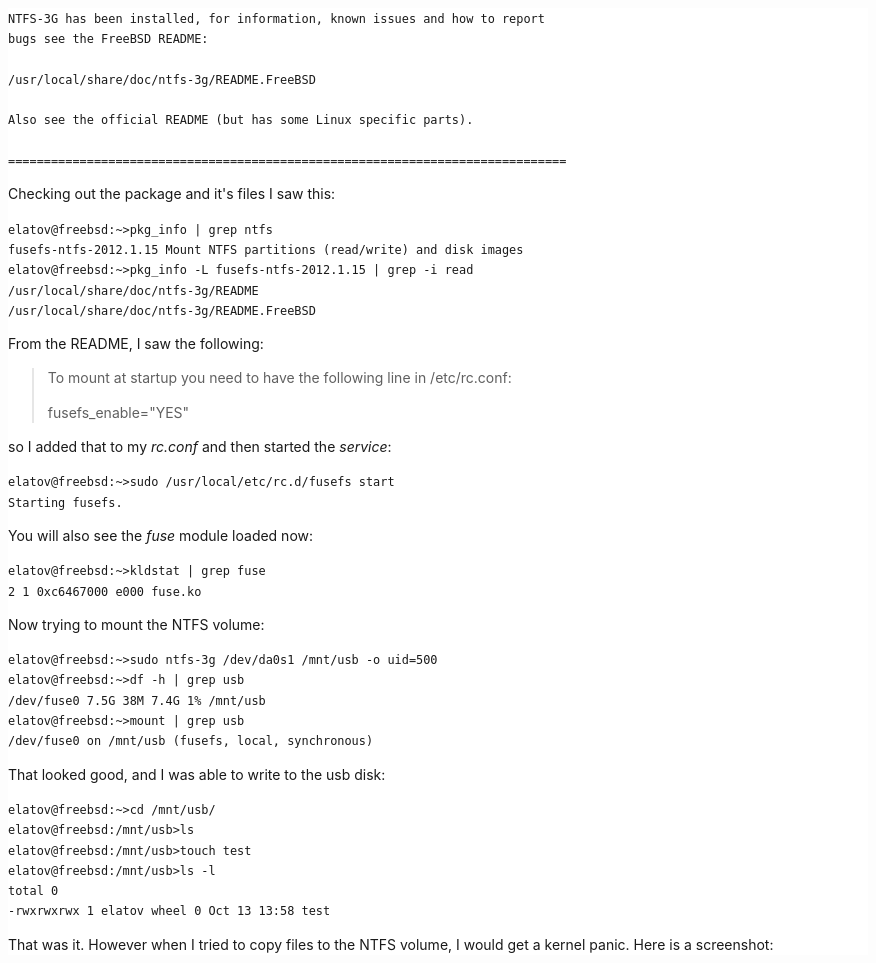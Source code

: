 	NTFS-3G has been installed, for information, known issues and how to report
	bugs see the FreeBSD README:

	/usr/local/share/doc/ntfs-3g/README.FreeBSD

	Also see the official README (but has some Linux specific parts).

	==============================================================================


Checking out the package and it's files I saw this:


	elatov@freebsd:~>pkg_info | grep ntfs
	fusefs-ntfs-2012.1.15 Mount NTFS partitions (read/write) and disk images
	elatov@freebsd:~>pkg_info -L fusefs-ntfs-2012.1.15 | grep -i read
	/usr/local/share/doc/ntfs-3g/README
	/usr/local/share/doc/ntfs-3g/README.FreeBSD


From the README, I saw the following:

> To mount at startup you need to have the following line in /etc/rc.conf:
>
> fusefs_enable="YES"

so I added that to my *rc.conf* and then started the *service*:


	elatov@freebsd:~>sudo /usr/local/etc/rc.d/fusefs start
	Starting fusefs.


You will also see the *fuse* module loaded now:


	elatov@freebsd:~>kldstat | grep fuse
	2 1 0xc6467000 e000 fuse.ko


Now trying to mount the NTFS volume:


	elatov@freebsd:~>sudo ntfs-3g /dev/da0s1 /mnt/usb -o uid=500
	elatov@freebsd:~>df -h | grep usb
	/dev/fuse0 7.5G 38M 7.4G 1% /mnt/usb
	elatov@freebsd:~>mount | grep usb
	/dev/fuse0 on /mnt/usb (fusefs, local, synchronous)


That looked good, and I was able to write to the usb disk:


	elatov@freebsd:~>cd /mnt/usb/
	elatov@freebsd:/mnt/usb>ls
	elatov@freebsd:/mnt/usb>touch test
	elatov@freebsd:/mnt/usb>ls -l
	total 0
	-rwxrwxrwx 1 elatov wheel 0 Oct 13 13:58 test


That was it. However when I tried to copy files to the NTFS volume, I would get a kernel panic. Here is a screenshot:
